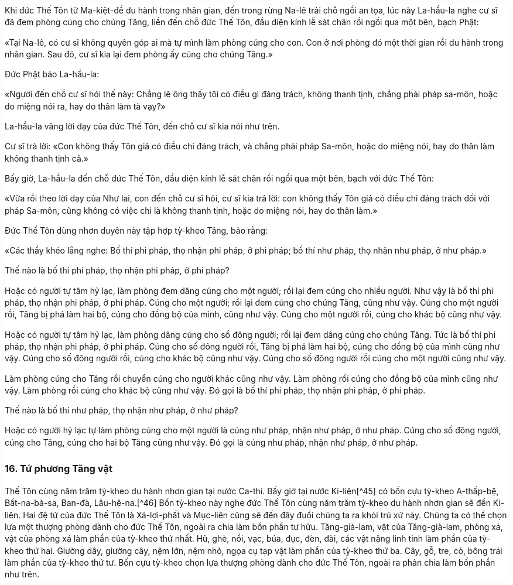 Khi đức Thế Tôn từ Ma-kiệt-đề du hành trong nhân gian, đến trong rừng Na-lê trải chỗ ngồi an tọa, lúc này La-hầu-la nghe cư sĩ đã đem phòng cúng cho chúng Tăng, liền đến chỗ đức Thế Tôn, đầu diện kính lễ sát chân rồi ngồi qua một bên, bạch Phật:

«Tại Na-lê, có cư sĩ không quyên góp ai mà tự mình làm phòng cúng cho con. Con ở nơi phòng đó một thời gian rồi du hành trong nhân gian. Sau đó, cư sĩ kia lại đem phòng ấy cúng cho chúng Tăng.»

Đức Phật bảo La-hầu-la:

«Ngươi đến chỗ cư sĩ hỏi thế này: Chẳng lẽ ông thấy tôi có điều gì đáng trách, không thanh tịnh, chẳng phải pháp sa-môn, hoặc do miệng nói ra, hay do thân làm tà vạy?»

La-hầu-la vâng lời dạy của đức Thế Tôn, đến chỗ cư sĩ kia nói như trên.

Cư sĩ trả lời: «Con không thấy Tôn giả có điều chi đáng trách, và chẳng phải pháp Sa-môn, hoặc do miệng nói, hay do thân làm không thanh tịnh cả.»

Bấy giờ, La-hầu-la đến chỗ đức Thế Tôn, đầu diện kính lễ sát chân rồi ngồi qua một bên, bạch với đức Thế Tôn:

«Vừa rồi theo lời dạy của Như lai, con đến chỗ cư sĩ hỏi, cư sĩ kia trả lời: con không thấy Tôn giả có điều chi đáng trách đối với pháp Sa-môn, cũng không có việc chi là không thanh tịnh, hoặc do miệng nói, hay do thân làm.»

Đức Thế Tôn dùng nhơn duyên này tập hợp tỳ-kheo Tăng, bảo rằng:

«Các thầy khéo lắng nghe: Bố thí phi pháp, thọ nhận phi pháp, ở phi pháp; bố thí như pháp, thọ nhận như pháp, ở như pháp.»

Thế nào là bố thí phi pháp, thọ nhận phi pháp, ở phi pháp?

Hoặc có người tự tâm hỷ lạc, làm phòng đem dâng cúng cho một người; rồi lại đem cúng cho nhiều người. Như vậy là bố thí phi pháp, thọ nhận phi pháp, ở phi pháp. Cúng cho một người; rồi lại đem cúng cho chúng Tăng, cũng như vậy. Cúng cho một người rồi, Tăng bị phá làm hai bộ, cúng cho đồng bộ của mình, cũng như vậy. Cúng cho một người rồi, cúng cho khác bộ cũng như vậy.

Hoặc có người tự tâm hỷ lạc, làm phòng dâng cúng cho số đông người; rồi lại đem dâng cúng cho chúng Tăng. Tức là bố thí phi pháp, thọ nhận phi pháp, ở phi pháp. Cúng cho số đông người rồi, Tăng bị phá làm hai bộ, cúng cho đồng bộ của mình cũng như vậy. Cúng cho số đông người rồi, cúng cho khác bộ cũng như vậy. Cúng cho số đông người rồi cúng cho một người cũng như vậy.

Làm phòng cúng cho Tăng rồi chuyển cúng cho người khác cũng như vậy. Làm phòng rồi cúng cho đồng bộ của mình cũng như vậy. Làm phòng rồi cúng cho khác bộ cũng như vậy. Đó gọi là bố thí phi pháp, thọ nhận phi pháp, ở phi pháp.

Thế nào là bố thí như pháp, thọ nhận như pháp, ở như pháp?

Hoặc có người hỷ lạc tự làm phòng cúng cho một người là cúng như pháp, nhận như pháp, ở như pháp. Cúng cho số đông người, cúng cho Tăng, cúng cho hai bộ Tăng cũng như vậy. Đó gọi là cúng như pháp, nhận như pháp, ở như pháp.

### 16\. Tứ phương Tăng vật

Thế Tôn cùng năm trăm tỳ-kheo du hành nhơn gian tại nước Ca-thi. Bấy giờ tại nước Ki-liên[^45] có bốn cựu tỳ-kheo A-thấp-bệ, Bất-na-bà-sa, Ban-đà, Lâu-hê-na.[^46] Bốn tỳ-kheo này nghe đức Thế Tôn cùng năm trăm tỳ-kheo du hành nhơn gian sẽ đến Ki-liên. Hai đệ tử của đức Thế Tôn là Xá-lợi-phất và Mục-liên cũng sẽ đến đây đuổi chúng ta ra khỏi trú xứ này. Chúng ta có thể chọn lựa một thượng phòng dành cho đức Thế Tôn, ngoài ra chia làm bốn phần tư hữu. Tăng-già-lam, vật của Tăng-già-lam, phòng xá, vật của phòng xá làm phần của tỳ-kheo thứ nhất. Hũ, ghè, nồi, vạc, búa, đục, đèn, đài, các vật nặng linh tinh làm phần của tỳ-kheo thứ hai. Giường dây, giường cây, nệm lớn, nệm nhỏ, ngọa cụ tạp vật làm phần của tỳ-kheo thứ ba. Cây, gỗ, tre, cỏ, bông trái làm phần của tỳ-kheo thứ tư. Bốn cựu tỳ-kheo chọn lựa thượng phòng dành cho đức Thế Tôn, ngoài ra phân chia làm bốn phần như trên.
